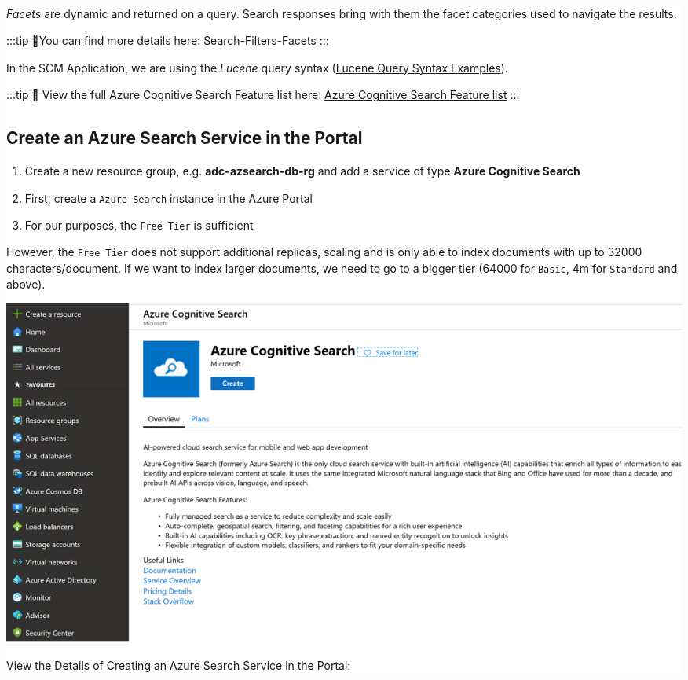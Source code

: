 _Facets_ are dynamic and returned on a query. Search responses bring with them the facet categories used to navigate the results.

:::tip
📝You can find more details here: [Search-Filters-Facets](https://docs.microsoft.com/en-us/azure/search/search-filters-facets)
:::

In the SCM Application, we are using the _Lucene_ query syntax ([Lucene Query Syntax Examples](https://docs.microsoft.com/en-us/azure/search/search-query-lucene-examples)).

:::tip
📝 View the full Azure Cognitive Search Feature list here: [Azure Cognitive Search Feature list](https://docs.microsoft.com/en-us/azure/search/search-what-is-azure-search#feature-descriptions)
:::

## Create an Azure Search Service in the Portal

1. Create a new resource group, e.g. **adc-azsearch-db-rg** and add a service of type **Azure Cognitive Search**

1. First, create a `Azure Search` instance in the Azure Portal

1. For our purposes, the `Free Tier` is sufficient

However, the `Free Tier` does not support additional replicas, scaling and is only able to index documents with up to 32000 characters/document. If we want to index larger documents, we need to go to a bigger tier (64000 for `Basic`, 4m for `Standard` and above).

![Create Azure Search](./images/AzureSearchCreate.png)

View the Details of Creating an Azure Search Service in the Portal:

